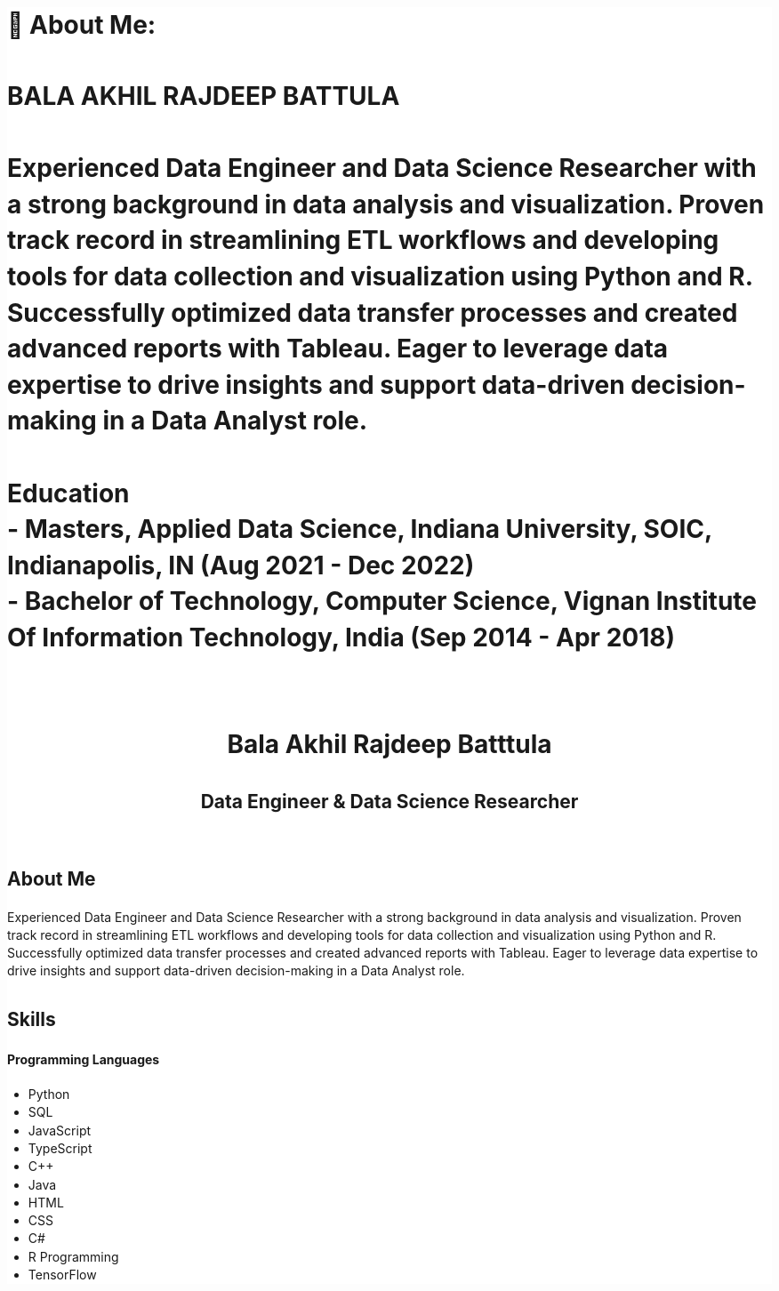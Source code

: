 # 💫 About Me:
# BALA AKHIL RAJDEEP BATTULA<br><br>Experienced Data Engineer and Data Science Researcher with a strong background in data analysis and visualization. Proven track record in streamlining ETL workflows and developing tools for data collection and visualization using Python and R. Successfully optimized data transfer processes and created advanced reports with Tableau. Eager to leverage data expertise to drive insights and support data-driven decision-making in a Data Analyst role.<br><br>Education<br>- Masters, Applied Data Science, Indiana University, SOIC, Indianapolis, IN (Aug 2021 - Dec 2022)<br>- Bachelor of Technology, Computer Science, Vignan Institute Of Information Technology, India (Sep 2014 - Apr 2018)<br><br>

<!DOCTYPE html>
<html lang="en">
<head>
    <meta charset="UTF-8">
    <meta name="viewport" content="width=device-width, initial-scale=1.0">
    <title>Bala Akhil Rajdeep Batttula - Portfolio</title>
    <link rel="stylesheet" href="https://stackpath.bootstrapcdn.com/bootstrap/4.5.2/css/bootstrap.min.css">
    <link rel="stylesheet" href="style.css"> </head>
<body>

<header class="bg-light py-4">
    <div class="container">
        <h1 class="text-center">Bala Akhil Rajdeep Batttula</h1>
        <h2 class="text-center">Data Engineer & Data Science Researcher</h2>
    </div>
</header>

<section class="py-5">
    <div class="container">
        <h2 class="text-center mb-4">About Me</h2>
        <p class="lead text-center">Experienced Data Engineer and Data Science Researcher with a strong background in data analysis and visualization. Proven track record in streamlining ETL workflows and developing tools for data collection and visualization using Python and R. Successfully optimized data transfer processes and created advanced reports with Tableau. Eager to leverage data expertise to drive insights and support data-driven decision-making in a Data Analyst role.</p>
    </div>
</section>

<section class="bg-light py-5">
    <div class="container">
        <h2 class="text-center mb-4">Skills</h2>
        <div class="row">
            <div class="col-md-4">
                <h4>Programming Languages</h4>
                <ul>
                    <li>Python</li>
                    <li>SQL</li>
                    <li>JavaScript</li>
                    <li>TypeScript</li>
                    <li>C++</li>
                    <li>Java</li>
                    <li>HTML</li>
                    <li>CSS</li>
                    <li>C#</li>
                    <li>R Programming</li>
                    <li>TensorFlow</li>
